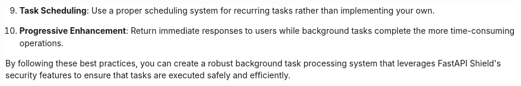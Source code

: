 9. **Task Scheduling**: Use a proper scheduling system for recurring tasks rather than implementing your own.

10. **Progressive Enhancement**: Return immediate responses to users while background tasks complete the more time-consuming operations.

By following these best practices, you can create a robust background task processing system that leverages FastAPI Shield's security features to ensure that tasks are executed safely and efficiently. 